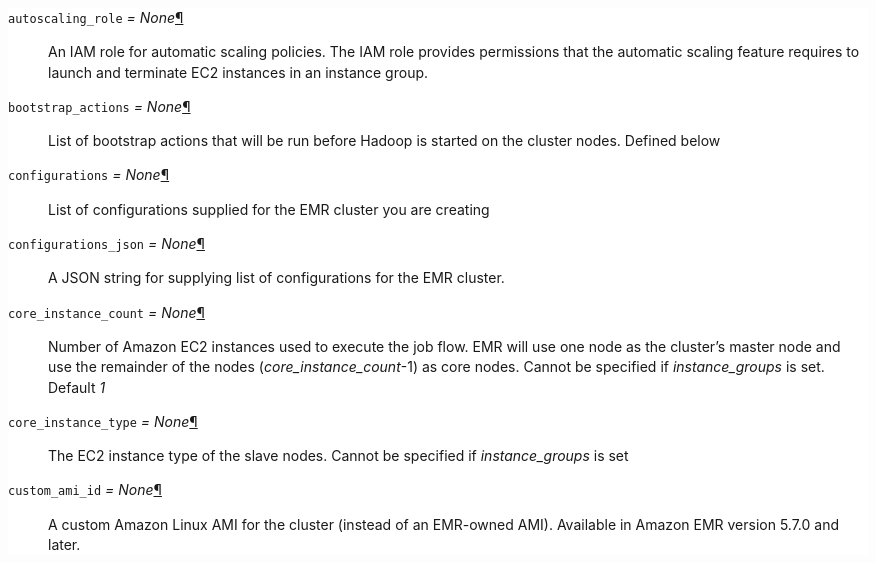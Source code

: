 <dl class="attribute">
<dt id="pulumi_aws.emr.Cluster.autoscaling_role">
<code class="descname">autoscaling_role</code><em class="property"> = None</em><a class="headerlink" href="#pulumi_aws.emr.Cluster.autoscaling_role" title="Permalink to this definition">¶</a></dt>
<dd><p>An IAM role for automatic scaling policies. The IAM role provides permissions that the automatic scaling feature requires to launch and terminate EC2 instances in an instance group.</p>
</dd></dl>

<dl class="attribute">
<dt id="pulumi_aws.emr.Cluster.bootstrap_actions">
<code class="descname">bootstrap_actions</code><em class="property"> = None</em><a class="headerlink" href="#pulumi_aws.emr.Cluster.bootstrap_actions" title="Permalink to this definition">¶</a></dt>
<dd><p>List of bootstrap actions that will be run before Hadoop is started on the cluster nodes. Defined below</p>
</dd></dl>

<dl class="attribute">
<dt id="pulumi_aws.emr.Cluster.configurations">
<code class="descname">configurations</code><em class="property"> = None</em><a class="headerlink" href="#pulumi_aws.emr.Cluster.configurations" title="Permalink to this definition">¶</a></dt>
<dd><p>List of configurations supplied for the EMR cluster you are creating</p>
</dd></dl>

<dl class="attribute">
<dt id="pulumi_aws.emr.Cluster.configurations_json">
<code class="descname">configurations_json</code><em class="property"> = None</em><a class="headerlink" href="#pulumi_aws.emr.Cluster.configurations_json" title="Permalink to this definition">¶</a></dt>
<dd><p>A JSON string for supplying list of configurations for the EMR cluster.</p>
</dd></dl>

<dl class="attribute">
<dt id="pulumi_aws.emr.Cluster.core_instance_count">
<code class="descname">core_instance_count</code><em class="property"> = None</em><a class="headerlink" href="#pulumi_aws.emr.Cluster.core_instance_count" title="Permalink to this definition">¶</a></dt>
<dd><p>Number of Amazon EC2 instances used to execute the job flow. EMR will use one node as the cluster’s master node and use the remainder of the nodes (<cite>core_instance_count</cite>-1) as core nodes. Cannot be specified if <cite>instance_groups</cite> is set. Default <cite>1</cite></p>
</dd></dl>

<dl class="attribute">
<dt id="pulumi_aws.emr.Cluster.core_instance_type">
<code class="descname">core_instance_type</code><em class="property"> = None</em><a class="headerlink" href="#pulumi_aws.emr.Cluster.core_instance_type" title="Permalink to this definition">¶</a></dt>
<dd><p>The EC2 instance type of the slave nodes. Cannot be specified if <cite>instance_groups</cite> is set</p>
</dd></dl>

<dl class="attribute">
<dt id="pulumi_aws.emr.Cluster.custom_ami_id">
<code class="descname">custom_ami_id</code><em class="property"> = None</em><a class="headerlink" href="#pulumi_aws.emr.Cluster.custom_ami_id" title="Permalink to this definition">¶</a></dt>
<dd><p>A custom Amazon Linux AMI for the cluster (instead of an EMR-owned AMI). Available in Amazon EMR version 5.7.0 and later.</p>
</dd></dl>
